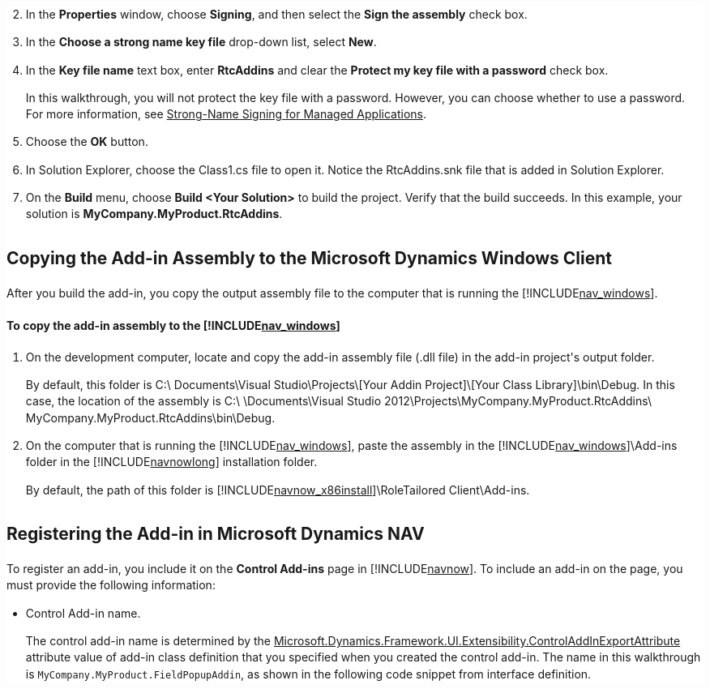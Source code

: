 2.  In the **Properties** window, choose **Signing**, and then select the **Sign the assembly** check box.  

3.  In the **Choose a strong name key file** drop-down list, select **New**.  

4.  In the **Key file name** text box, enter **RtcAddins** and clear the **Protect my key file with a password** check box.  

     In this walkthrough, you will not protect the key file with a password. However, you can choose whether to use a password. For more information, see [Strong-Name Signing for Managed Applications](http://go.microsoft.com/fwlink/?LinkID=150201&clcid=0x409).  

5.  Choose the **OK** button.  

6.  In Solution Explorer, choose the Class1.cs file to open it. Notice the RtcAddins.snk file that is added in Solution Explorer.  

7.  On the **Build** menu, choose **Build \<Your Solution>** to build the project. Verify that the build succeeds. In this example, your solution is **MyCompany.MyProduct.RtcAddins**.  

##  <a name="CopyAddin"></a> Copying the Add-in Assembly to the Microsoft Dynamics Windows Client  
 After you build the add-in, you copy the output assembly file to the computer that is running the [!INCLUDE[nav_windows](includes/nav_windows_md.md)].  

#### To copy the add-in assembly to the [!INCLUDE[nav_windows](includes/nav_windows_md.md)]  

1.  On the development computer, locate and copy the add-in assembly file \(.dll file\) in the add-in project's output folder.  

     By default, this folder is C:\\ Documents\\Visual Studio\\Projects\\\[Your Addin Project\]\\\[Your Class Library\]\\bin\\Debug. In this case, the location of the assembly is C:\\ \\Documents\\Visual Studio 2012\\Projects\\MyCompany.MyProduct.RtcAddins\\ MyCompany.MyProduct.RtcAddins\\bin\\Debug.  

2.  On the computer that is running the [!INCLUDE[nav_windows](includes/nav_windows_md.md)], paste the assembly in the [!INCLUDE[nav_windows](includes/nav_windows_md.md)]\\Add-ins folder in the [!INCLUDE[navnowlong](includes/navnowlong_md.md)] installation folder.  

     By default, the path of this folder is [!INCLUDE[navnow_x86install](includes/navnow_x86install_md.md)]\\RoleTailored Client\\Add-ins.  

##  <a name="RegisterAddin"></a> Registering the Add-in in Microsoft Dynamics NAV  
 To register an add-in, you include it on the **Control Add-ins** page in [!INCLUDE[navnow](includes/navnow_md.md)]. To include an add-in on the page, you must provide the following information:  

-   Control Add-in name.  

     The control add-in name is determined by the [Microsoft.Dynamics.Framework.UI.Extensibility.ControlAddInExportAttribute](https://docs.microsoft.com/en-us/search/index?dataSource=previousVersions&search=Microsoft.Dynamics.Framework.UI.Extensibility.ControlAddInExportAttribute) attribute value of add-in class definition that you specified when you created the control add-in. The name in this walkthrough is `MyCompany.MyProduct.FieldPopupAddin`, as shown in the following code snippet from interface definition.  
